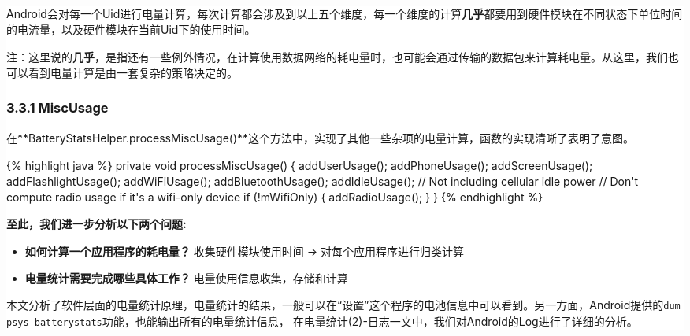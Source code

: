 
  Android会对每一个Uid进行电量计算，每次计算都会涉及到以上五个维度，每一个维度的计算**几乎**都要用到硬件模块在不同状态下单位时间的电流量，以及硬件模块在当前Uid下的使用时间。

  注：这里说的**几乎**，是指还有一些例外情况，在计算使用数据网络的耗电量时，也可能会通过传输的数据包来计算耗电量。从这里，我们也可以看到电量计算是由一套复杂的策略决定的。


### 3.3.1 MiscUsage

在**BatteryStatsHelper.processMiscUsage()**这个方法中，实现了其他一些杂项的电量计算，函数的实现清晰了表明了意图。

{% highlight java %}
private void processMiscUsage() {
    addUserUsage();
    addPhoneUsage();
    addScreenUsage();
    addFlashlightUsage();
    addWiFiUsage();
    addBluetoothUsage();
    addIdleUsage(); // Not including cellular idle power
    // Don't compute radio usage if it's a wifi-only device
    if (!mWifiOnly) {
        addRadioUsage();
    }
}
{% endhighlight %}

**至此，我们进一步分析以下两个问题:**

- **如何计算一个应用程序的耗电量？** 收集硬件模块使用时间 -> 对每个应用程序进行归类计算

- **电量统计需要完成哪些具体工作？** 电量使用信息收集，存储和计算

本文分析了软件层面的电量统计原理，电量统计的结果，一般可以在“设置”这个程序的电池信息中可以看到。另一方面，Android提供的`dumpsys batterystats`功能，也能输出所有的电量统计信息，
在[电量统计(2)-日志](http://duanqz.github.io/android%E7%B3%BB%E7%BB%9F%E5%8E%9F%E7%90%86/2015/07/21/batterystats-part2/)一文中，我们对Android的Log进行了详细的分析。